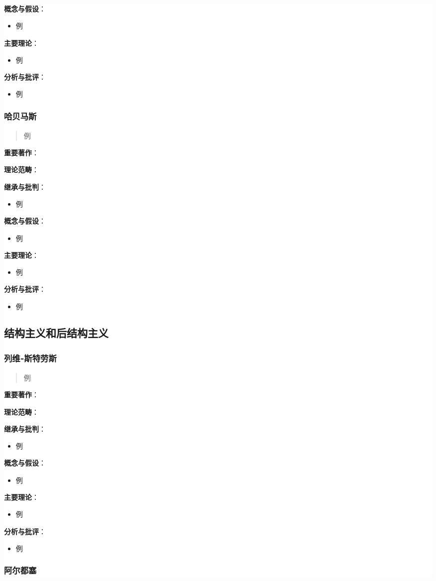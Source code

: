 **概念与假设**：

- 例

**主要理论**：

- 例

**分析与批评**：

- 例

### 哈贝马斯

> 例

**重要著作**：

**理论范畴**：

**继承与批判**：

- 例

**概念与假设**：

- 例

**主要理论**：

- 例

**分析与批评**：

- 例

## 结构主义和后结构主义

### 列维-斯特劳斯

> 例

**重要著作**：

**理论范畴**：

**继承与批判**：

- 例

**概念与假设**：

- 例

**主要理论**：

- 例

**分析与批评**：

- 例

### 阿尔都塞
